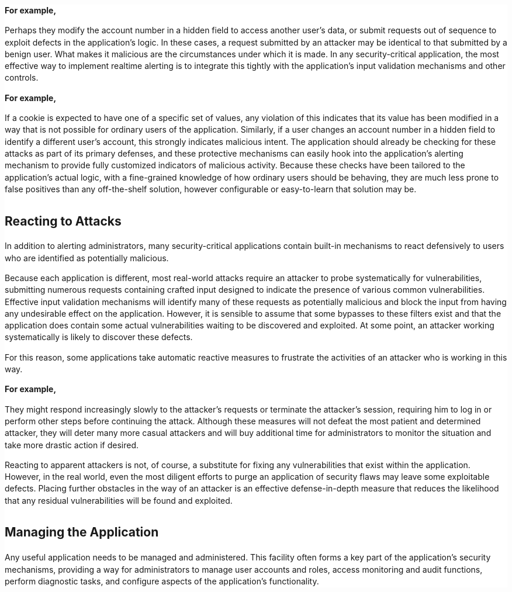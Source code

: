 __For example,__

Perhaps they modify the account number in a hidden field to access another user’s data, or submit requests out of sequence to exploit defects in the application’s logic. In these cases, a request submitted by an attacker may be identical to that submitted by a benign user. What makes it malicious are the circumstances under which it is made.
In any security-critical application, the most effective way to implement realtime alerting is to integrate this tightly with the application’s input validation mechanisms and other controls. 

__For example,__ 

If a cookie is expected to have one of a specific set of values, any violation of this indicates that its value has been modified in a way that is not possible for ordinary users of the application. Similarly, if a user changes an account number in a hidden field to identify a different user’s account, this strongly indicates malicious intent. The application should already be checking for these attacks as part of its primary defenses, and these protective mechanisms can easily hook into the application’s alerting mechanism to provide fully customized indicators of malicious activity. Because these checks have been tailored to the application’s actual logic, with a fine-grained knowledge of how ordinary users should be behaving, they are much less prone to false positives than any off-the-shelf solution, however configurable or easy-to-learn that solution may be.


## Reacting to Attacks 

In addition to alerting administrators, many security-critical applications contain built-in mechanisms to react defensively to users who are identified as potentially malicious.

Because each application is different, most real-world attacks require an attacker to probe systematically for vulnerabilities, submitting numerous requests containing crafted input designed to indicate the presence of various common vulnerabilities. Effective input validation mechanisms will identify many of these requests as potentially malicious and block the input from having any undesirable effect on the application. However, it is sensible to assume that some bypasses to these filters exist and that the application does contain some actual vulnerabilities waiting to be discovered and exploited. At some point, an attacker working systematically is likely to discover these defects.

For this reason, some applications take automatic reactive measures to frustrate the activities of an attacker who is working in this way. 

__For example,__

They might respond increasingly slowly to the attacker’s requests or terminate the attacker’s session, requiring him to log in or perform other steps before continuing the attack. Although these measures will not defeat the most patient and determined attacker, they will deter many more casual attackers and will buy additional time for administrators to monitor the situation and take more drastic action if desired.

Reacting to apparent attackers is not, of course, a substitute for fixing any vulnerabilities that exist within the application. However, in the real world, even the most diligent efforts to purge an application of security flaws may leave some exploitable defects. Placing further obstacles in the way of an attacker is an effective defense-in-depth measure that reduces the likelihood that any residual vulnerabilities will be found and exploited.

## Managing the Application

Any useful application needs to be managed and administered. This facility often forms a key part of the application’s security mechanisms, providing a way for administrators to manage user accounts and roles, access monitoring and audit functions, perform diagnostic tasks, and configure aspects of the application’s functionality.
